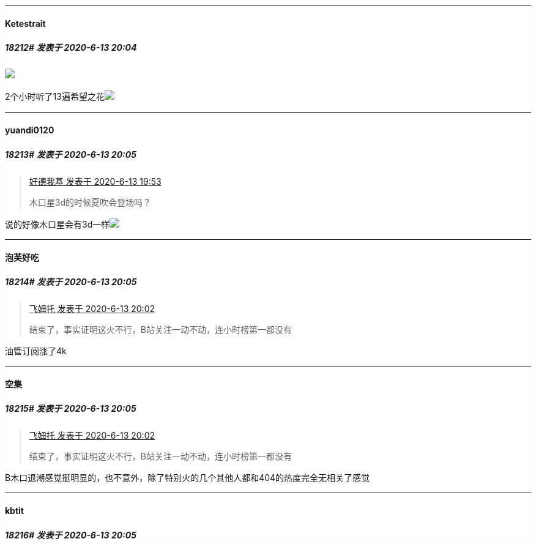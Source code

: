 
-----

####  Ketestrait  
##### 18212#       发表于 2020-6-13 20:04


<img src="http://tva3.sinaimg.cn/large/7c16af6bly1gfqx0e1e3rj20jz0ddq50.jpg" referrerpolicy="no-referrer">


2个小时听了13遍希望之花<img src="https://static.saraba1st.com/image/smiley/face2017/153.png" referrerpolicy="no-referrer">


-----

####  yuandi0120  
##### 18213#       发表于 2020-6-13 20:05


<blockquote><a href="httphttps://bbs.saraba1st.com/2b/forum.php?mod=redirect&amp;goto=findpost&amp;pid=47791975&amp;ptid=1938145" target="_blank">好德我基 发表于 2020-6-13 19:53</a>

木口星3d的时候夏吹会登场吗？</blockquote>
说的好像木口星会有3d一样<img src="https://static.saraba1st.com/image/smiley/face2017/176.png" referrerpolicy="no-referrer">


-----

####  泡芙好吃  
##### 18214#       发表于 2020-6-13 20:05


<blockquote><a href="httphttps://bbs.saraba1st.com/2b/forum.php?mod=redirect&amp;goto=findpost&amp;pid=47792104&amp;ptid=1938145" target="_blank">飞姆托 发表于 2020-6-13 20:02</a>

结束了，事实证明这火不行，B站关注一动不动，连小时榜第一都没有</blockquote>
油管订阅涨了4k


-----

####  空集  
##### 18215#       发表于 2020-6-13 20:05


<blockquote><a href="httphttps://bbs.saraba1st.com/2b/forum.php?mod=redirect&amp;goto=findpost&amp;pid=47792104&amp;ptid=1938145" target="_blank">飞姆托 发表于 2020-6-13 20:02</a>

结束了，事实证明这火不行，B站关注一动不动，连小时榜第一都没有</blockquote>
B木口退潮感觉挺明显的，也不意外，除了特别火的几个其他人都和404的热度完全无相关了感觉


-----

####  kbtit  
##### 18216#       发表于 2020-6-13 20:05
